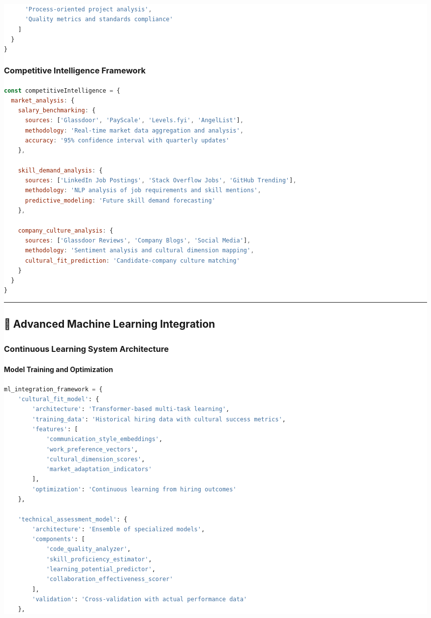 ```javascript
      'Process-oriented project analysis',
      'Quality metrics and standards compliance'
    ]
  }
}
```

### Competitive Intelligence Framework
```javascript
const competitiveIntelligence = {
  market_analysis: {
    salary_benchmarking: {
      sources: ['Glassdoor', 'PayScale', 'Levels.fyi', 'AngelList'],
      methodology: 'Real-time market data aggregation and analysis',
      accuracy: '95% confidence interval with quarterly updates'
    },
    
    skill_demand_analysis: {
      sources: ['LinkedIn Job Postings', 'Stack Overflow Jobs', 'GitHub Trending'],
      methodology: 'NLP analysis of job requirements and skill mentions',
      predictive_modeling: 'Future skill demand forecasting'
    },
    
    company_culture_analysis: {
      sources: ['Glassdoor Reviews', 'Company Blogs', 'Social Media'],
      methodology: 'Sentiment analysis and cultural dimension mapping',
      cultural_fit_prediction: 'Candidate-company culture matching'
    }
  }
}
```

---

## 🤖 Advanced Machine Learning Integration

### Continuous Learning System Architecture

#### Model Training and Optimization
```python
ml_integration_framework = {
    'cultural_fit_model': {
        'architecture': 'Transformer-based multi-task learning',
        'training_data': 'Historical hiring data with cultural success metrics',
        'features': [
            'communication_style_embeddings',
            'work_preference_vectors',
            'cultural_dimension_scores',
            'market_adaptation_indicators'
        ],
        'optimization': 'Continuous learning from hiring outcomes'
    },
    
    'technical_assessment_model': {
        'architecture': 'Ensemble of specialized models',
        'components': [
            'code_quality_analyzer',
            'skill_proficiency_estimator',
            'learning_potential_predictor',
            'collaboration_effectiveness_scorer'
        ],
        'validation': 'Cross-validation with actual performance data'
    },
```